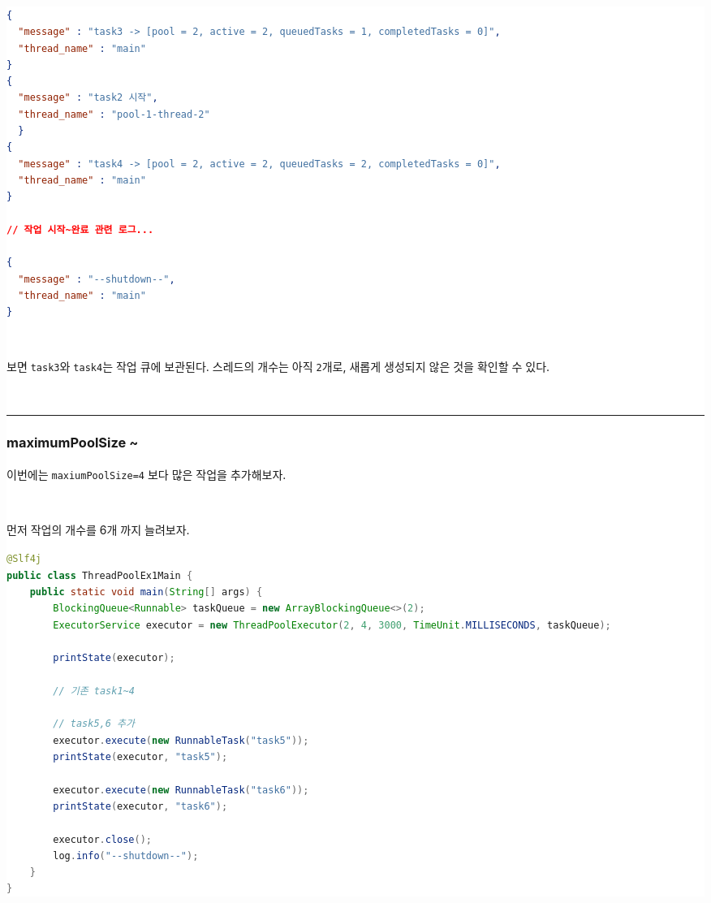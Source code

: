 ```json
{
  "message" : "task3 -> [pool = 2, active = 2, queuedTasks = 1, completedTasks = 0]",
  "thread_name" : "main"
}
{
  "message" : "task2 시작",
  "thread_name" : "pool-1-thread-2"
  }
{
  "message" : "task4 -> [pool = 2, active = 2, queuedTasks = 2, completedTasks = 0]",
  "thread_name" : "main"
}

// 작업 시작~완료 관련 로그...

{
  "message" : "--shutdown--",
  "thread_name" : "main"
}
```

<br>

보면 `task3`와 `task4`는 작업 큐에 보관된다. 스레드의 개수는 아직 `2`개로, 새롭게 생성되지 않은 것을 확인할 수 있다.

<br>

---

### maximumPoolSize ~ 

이번에는 `maxiumPoolSize=4` 보다 많은 작업을 추가해보자.

<br>

먼저 작업의 개수를 6개 까지 늘려보자. 

```java
@Slf4j
public class ThreadPoolEx1Main {
    public static void main(String[] args) {
        BlockingQueue<Runnable> taskQueue = new ArrayBlockingQueue<>(2);
        ExecutorService executor = new ThreadPoolExecutor(2, 4, 3000, TimeUnit.MILLISECONDS, taskQueue);

        printState(executor);

        // 기존 task1~4
        
        // task5,6 추가
        executor.execute(new RunnableTask("task5"));
        printState(executor, "task5");

        executor.execute(new RunnableTask("task6"));
        printState(executor, "task6");

        executor.close();
        log.info("--shutdown--");
    }
}
```
